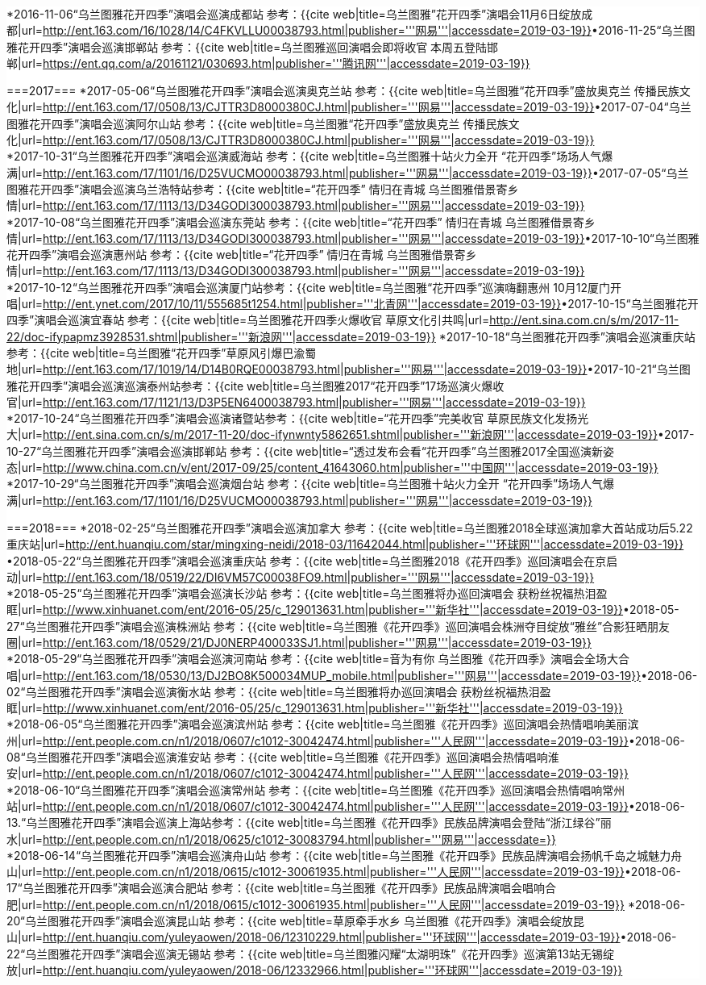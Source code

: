 *2016-11-06“乌兰图雅花开四季”演唱会巡演成都站	<ref>参考：{{cite web|title=乌兰图雅”花开四季”演唱会11月6日绽放成都|url=http://ent.163.com/16/1028/14/C4FKVLLU00038793.html|publisher='''网易'''|accessdate=2019-03-19}}</ref>•2016-11-25“乌兰图雅花开四季”演唱会巡演邯郸站	<ref>参考：{{cite web|title=乌兰图雅巡回演唱会即将收官 本周五登陆邯郸|url=https://ent.qq.com/a/20161121/030693.htm|publisher='''腾讯网'''|accessdate=2019-03-19}}</ref>

===2017===
*2017-05-06“乌兰图雅花开四季”演唱会巡演奥克兰站	<ref>参考：{{cite web|title=乌兰图雅“花开四季”盛放奥克兰 传播民族文化|url=http://ent.163.com/17/0508/13/CJTTR3D8000380CJ.html|publisher='''网易'''|accessdate=2019-03-19}}</ref>•2017-07-04“乌兰图雅花开四季”演唱会巡演阿尔山站	<ref>参考：{{cite web|title=乌兰图雅“花开四季”盛放奥克兰 传播民族文化|url=http://ent.163.com/17/0508/13/CJTTR3D8000380CJ.html|publisher='''网易'''|accessdate=2019-03-19}}</ref>	
*2017-10-31“乌兰图雅花开四季”演唱会巡演威海站	<ref>参考：{{cite web|title=乌兰图雅十站火力全开 “花开四季”场场人气爆满|url=http://ent.163.com/17/1101/16/D25VUCMO00038793.html|publisher='''网易'''|accessdate=2019-03-19}}</ref>•2017-07-05“乌兰图雅花开四季”演唱会巡演乌兰浩特站<ref>参考：{{cite web|title=“花开四季” 情归在青城 乌兰图雅借景寄乡情|url=http://ent.163.com/17/1113/13/D34GODI300038793.html|publisher='''网易'''|accessdate=2019-03-19}}</ref>		
*2017-10-08“乌兰图雅花开四季”演唱会巡演东莞站	<ref>参考：{{cite web|title=“花开四季” 情归在青城 乌兰图雅借景寄乡情|url=http://ent.163.com/17/1113/13/D34GODI300038793.html|publisher='''网易'''|accessdate=2019-03-19}}</ref>•2017-10-10“乌兰图雅花开四季”演唱会巡演惠州站	<ref>参考：{{cite web|title=“花开四季” 情归在青城 乌兰图雅借景寄乡情|url=http://ent.163.com/17/1113/13/D34GODI300038793.html|publisher='''网易'''|accessdate=2019-03-19}}</ref>	
*2017-10-12“乌兰图雅花开四季”演唱会巡演厦门站<ref>参考：{{cite web|title=乌兰图雅“花开四季”巡演嗨翻惠州 10月12厦门开唱|url=http://ent.ynet.com/2017/10/11/555685t1254.html|publisher='''北青网'''|accessdate=2019-03-19}}</ref>•2017-10-15“乌兰图雅花开四季”演唱会巡演宜春站	<ref>参考：{{cite web|title=乌兰图雅花开四季火爆收官 草原文化引共鸣|url=http://ent.sina.com.cn/s/m/2017-11-22/doc-ifypapmz3928531.shtml|publisher='''新浪网'''|accessdate=2019-03-19}}</ref>	
*2017-10-18“乌兰图雅花开四季”演唱会巡演重庆站	<ref>参考：{{cite web|title=乌兰图雅“花开四季”草原风引爆巴渝蜀地|url=http://ent.163.com/17/1019/14/D14B0RQE00038793.html|publisher='''网易'''|accessdate=2019-03-19}}</ref>•2017-10-21“乌兰图雅花开四季”演唱会巡演巡演泰州站<ref>参考：{{cite web|title=乌兰图雅2017“花开四季”17场巡演火爆收官|url=http://ent.163.com/17/1121/13/D3P5EN6400038793.html|publisher='''网易'''|accessdate=2019-03-19}}</ref>	
*2017-10-24“乌兰图雅花开四季”演唱会巡演诸暨站<ref>参考：{{cite web|title=“花开四季”完美收官 草原民族文化发扬光大|url=http://ent.sina.com.cn/s/m/2017-11-20/doc-ifynwnty5862651.shtml|publisher='''新浪网'''|accessdate=2019-03-19}}</ref>•2017-10-27“乌兰图雅花开四季”演唱会巡演邯郸站	<ref>参考：{{cite web|title=“透过发布会看“花开四季”乌兰图雅2017全国巡演新姿态|url=http://www.china.com.cn/v/ent/2017-09/25/content_41643060.htm|publisher='''中国网'''|accessdate=2019-03-19}}</ref>	
*2017-10-29“乌兰图雅花开四季”演唱会巡演烟台站	<ref>参考：{{cite web|title=乌兰图雅十站火力全开 “花开四季”场场人气爆满|url=http://ent.163.com/17/1101/16/D25VUCMO00038793.html|publisher='''网易'''|accessdate=2019-03-19}}</ref>

===2018===
*2018-02-25“乌兰图雅花开四季”演唱会巡演加拿大	<ref>参考：{{cite web|title=乌兰图雅2018全球巡演加拿大首站成功后5.22重庆站|url=http://ent.huanqiu.com/star/mingxing-neidi/2018-03/11642044.html|publisher='''环球网'''|accessdate=2019-03-19}}</ref>•2018-05-22“乌兰图雅花开四季”演唱会巡演重庆站	<ref>参考：{{cite web|title=乌兰图雅2018《花开四季》巡回演唱会在京启动|url=http://ent.163.com/18/0519/22/DI6VM57C00038FO9.html|publisher='''网易'''|accessdate=2019-03-19}}</ref>	
*2018-05-25“乌兰图雅花开四季”演唱会巡演长沙站	<ref>参考：{{cite web|title=乌兰图雅将办巡回演唱会 获粉丝祝福热泪盈眶|url=http://www.xinhuanet.com/ent/2016-05/25/c_129013631.htm|publisher='''新华社'''|accessdate=2019-03-19}}</ref>•2018-05-27“乌兰图雅花开四季”演唱会巡演株洲站	<ref>参考：{{cite web|title=乌兰图雅《花开四季》巡回演唱会株洲夺目绽放“雅丝”合影狂晒朋友圈|url=http://ent.163.com/18/0529/21/DJ0NERP400033SJ1.html|publisher='''网易'''|accessdate=2019-03-19}}</ref>		
*2018-05-29“乌兰图雅花开四季”演唱会巡演河南站	<ref>参考：{{cite web|title=音为有你 乌兰图雅《花开四季》演唱会全场大合唱|url=http://ent.163.com/18/0530/13/DJ2BO8K500034MUP_mobile.html|publisher='''网易'''|accessdate=2019-03-19}}</ref>•2018-06-02“乌兰图雅花开四季”演唱会巡演衡水站	<ref>参考：{{cite web|title=乌兰图雅将办巡回演唱会 获粉丝祝福热泪盈眶|url=http://www.xinhuanet.com/ent/2016-05/25/c_129013631.htm|publisher='''新华社'''|accessdate=2019-03-19}}</ref>		
*2018-06-05“乌兰图雅花开四季”演唱会巡演滨州站	<ref>参考：{{cite web|title=乌兰图雅《花开四季》巡回演唱会热情唱响美丽滨州|url=http://ent.people.com.cn/n1/2018/0607/c1012-30042474.html|publisher='''人民网'''|accessdate=2019-03-19}}</ref>•2018-06-08“乌兰图雅花开四季”演唱会巡演淮安站	<ref>参考：{{cite web|title=乌兰图雅《花开四季》巡回演唱会热情唱响淮安|url=http://ent.people.com.cn/n1/2018/0607/c1012-30042474.html|publisher='''人民网'''|accessdate=2019-03-19}}</ref>	
*2018-06-10“乌兰图雅花开四季”演唱会巡演常州站	<ref>参考：{{cite web|title=乌兰图雅《花开四季》巡回演唱会热情唱响常州站|url=http://ent.people.com.cn/n1/2018/0607/c1012-30042474.html|publisher='''人民网'''|accessdate=2019-03-19}}</ref>•2018-06-13.“乌兰图雅花开四季”演唱会巡演上海站<ref>参考：{{cite web|title=乌兰图雅《花开四季》民族品牌演唱会登陆“浙江绿谷”丽水|url=http://ent.people.com.cn/n1/2018/0625/c1012-30083794.html|publisher='''网易'''|accessdate=}}</ref>			
*2018-06-14“乌兰图雅花开四季”演唱会巡演舟山站	<ref>参考：{{cite web|title=乌兰图雅《花开四季》民族品牌演唱会扬帆千岛之城魅力舟山|url=http://ent.people.com.cn/n1/2018/0615/c1012-30061935.html|publisher='''人民网'''|accessdate=2019-03-19}}</ref>•2018-06-17“乌兰图雅花开四季”演唱会巡演合肥站	<ref>参考：{{cite web|title=乌兰图雅《花开四季》民族品牌演唱会唱响合肥|url=http://ent.people.com.cn/n1/2018/0615/c1012-30061935.html|publisher='''人民网'''|accessdate=2019-03-19}}</ref>
*2018-06-20“乌兰图雅花开四季”演唱会巡演昆山站		<ref>参考：{{cite web|title=草原牵手水乡 乌兰图雅《花开四季》演唱会绽放昆山|url=http://ent.huanqiu.com/yuleyaowen/2018-06/12310229.html|publisher='''环球网'''|accessdate=2019-03-19}}</ref>•2018-06-22“乌兰图雅花开四季”演唱会巡演无锡站	<ref>参考：{{cite web|title=乌兰图雅闪耀“太湖明珠”《花开四季》巡演第13站无锡绽放|url=http://ent.huanqiu.com/yuleyaowen/2018-06/12332966.html|publisher='''环球网'''|accessdate=2019-03-19}}</ref>	